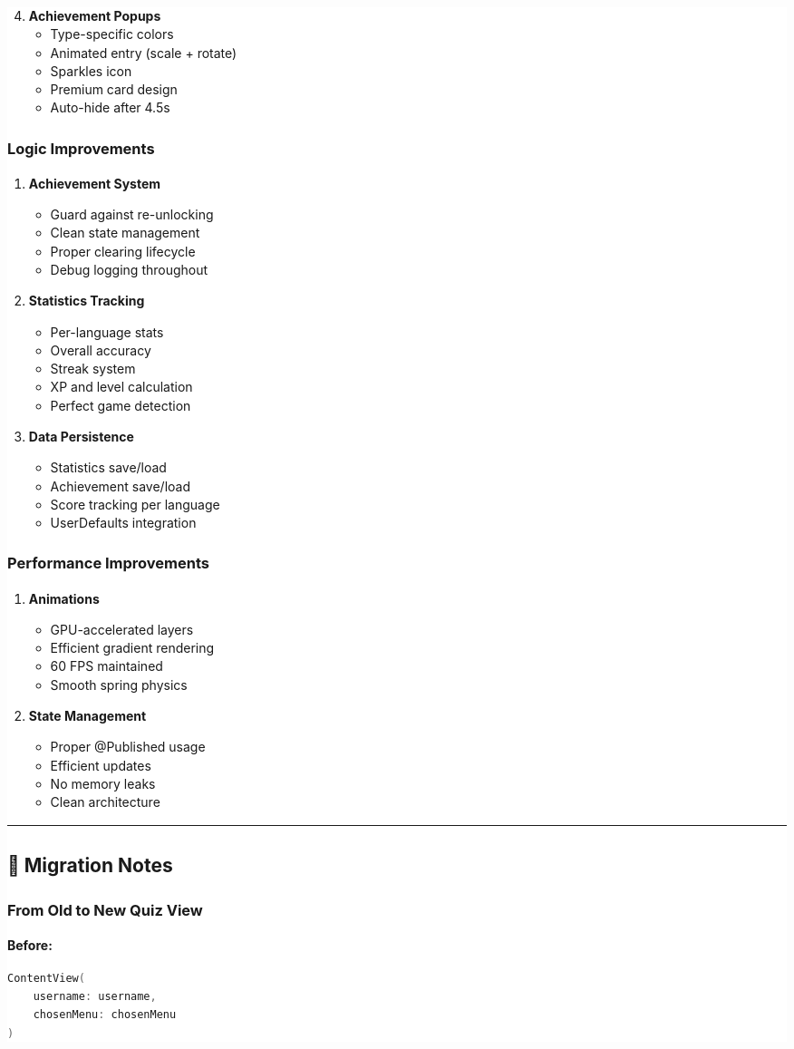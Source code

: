 4. **Achievement Popups**
   - Type-specific colors
   - Animated entry (scale + rotate)
   - Sparkles icon
   - Premium card design
   - Auto-hide after 4.5s

### Logic Improvements
1. **Achievement System**
   - Guard against re-unlocking
   - Clean state management
   - Proper clearing lifecycle
   - Debug logging throughout

2. **Statistics Tracking**
   - Per-language stats
   - Overall accuracy
   - Streak system
   - XP and level calculation
   - Perfect game detection

3. **Data Persistence**
   - Statistics save/load
   - Achievement save/load
   - Score tracking per language
   - UserDefaults integration

### Performance Improvements
1. **Animations**
   - GPU-accelerated layers
   - Efficient gradient rendering
   - 60 FPS maintained
   - Smooth spring physics

2. **State Management**
   - Proper @Published usage
   - Efficient updates
   - No memory leaks
   - Clean architecture

---

## 🔄 Migration Notes

### From Old to New Quiz View

**Before:**
```swift
ContentView(
    username: username,
    chosenMenu: chosenMenu
)
```
